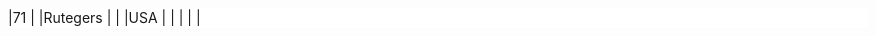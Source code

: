 |71 |      |Rutegers                                                                        |                                                                                                                                                                                                                                                                                                                                                                                                                                                                                                                                                                                                                                                                                                                                                                                                                                                                                                                                                                                                                                                                                                                                                                                             |                                                                                                                                                                                                                                                                                                                                                                                                                                                                                                                                                                                                                                                                                                                                                                                                                                                                                                                                                                                        |USA                                                                                                                                                                                                                                                                                                                                                                                                                                                                                                                                                                                                                                                              |                                                                                                                   |                                      |                                                |      |